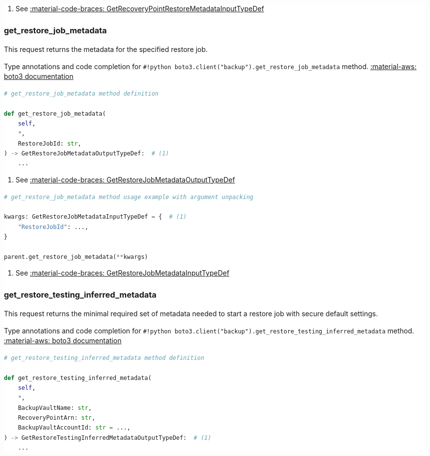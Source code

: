 1. See [:material-code-braces: GetRecoveryPointRestoreMetadataInputTypeDef](./type_defs.md#getrecoverypointrestoremetadatainputtypedef)

### get\_restore\_job\_metadata

This request returns the metadata for the specified restore job.

Type annotations and code completion for `#!python boto3.client("backup").get_restore_job_metadata` method.
[:material-aws: boto3 documentation](https://boto3.amazonaws.com/v1/documentation/api/latest/reference/services/backup/client/get_restore_job_metadata.html)

```python
# get_restore_job_metadata method definition

def get_restore_job_metadata(
    self,
    *,
    RestoreJobId: str,
) -> GetRestoreJobMetadataOutputTypeDef:  # (1)
    ...
```

1. See [:material-code-braces: GetRestoreJobMetadataOutputTypeDef](./type_defs.md#getrestorejobmetadataoutputtypedef)


```python
# get_restore_job_metadata method usage example with argument unpacking

kwargs: GetRestoreJobMetadataInputTypeDef = {  # (1)
    "RestoreJobId": ...,
}

parent.get_restore_job_metadata(**kwargs)
```

1. See [:material-code-braces: GetRestoreJobMetadataInputTypeDef](./type_defs.md#getrestorejobmetadatainputtypedef)

### get\_restore\_testing\_inferred\_metadata

This request returns the minimal required set of metadata needed to start a
restore job with secure default settings.

Type annotations and code completion for `#!python boto3.client("backup").get_restore_testing_inferred_metadata` method.
[:material-aws: boto3 documentation](https://boto3.amazonaws.com/v1/documentation/api/latest/reference/services/backup/client/get_restore_testing_inferred_metadata.html)

```python
# get_restore_testing_inferred_metadata method definition

def get_restore_testing_inferred_metadata(
    self,
    *,
    BackupVaultName: str,
    RecoveryPointArn: str,
    BackupVaultAccountId: str = ...,
) -> GetRestoreTestingInferredMetadataOutputTypeDef:  # (1)
    ...
```
